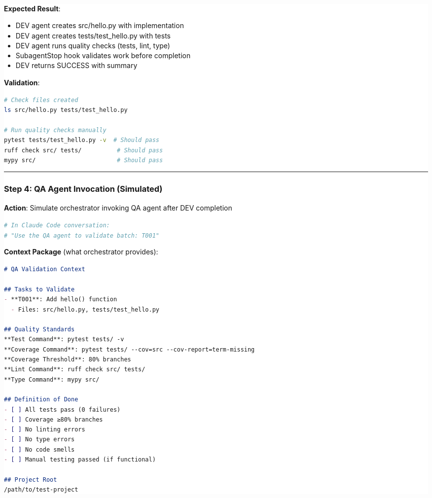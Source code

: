 **Expected Result**:
- DEV agent creates src/hello.py with implementation
- DEV agent creates tests/test_hello.py with tests
- DEV agent runs quality checks (tests, lint, type)
- SubagentStop hook validates work before completion
- DEV returns SUCCESS with summary

**Validation**:
```bash
# Check files created
ls src/hello.py tests/test_hello.py

# Run quality checks manually
pytest tests/test_hello.py -v  # Should pass
ruff check src/ tests/          # Should pass
mypy src/                       # Should pass
```

---

### Step 4: QA Agent Invocation (Simulated)

**Action**: Simulate orchestrator invoking QA agent after DEV completion

```bash
# In Claude Code conversation:
# "Use the QA agent to validate batch: T001"
```

**Context Package** (what orchestrator provides):
```markdown
# QA Validation Context

## Tasks to Validate
- **T001**: Add hello() function
  - Files: src/hello.py, tests/test_hello.py

## Quality Standards
**Test Command**: pytest tests/ -v
**Coverage Command**: pytest tests/ --cov=src --cov-report=term-missing
**Coverage Threshold**: 80% branches
**Lint Command**: ruff check src/ tests/
**Type Command**: mypy src/

## Definition of Done
- [ ] All tests pass (0 failures)
- [ ] Coverage ≥80% branches
- [ ] No linting errors
- [ ] No type errors
- [ ] No code smells
- [ ] Manual testing passed (if functional)

## Project Root
/path/to/test-project
```

